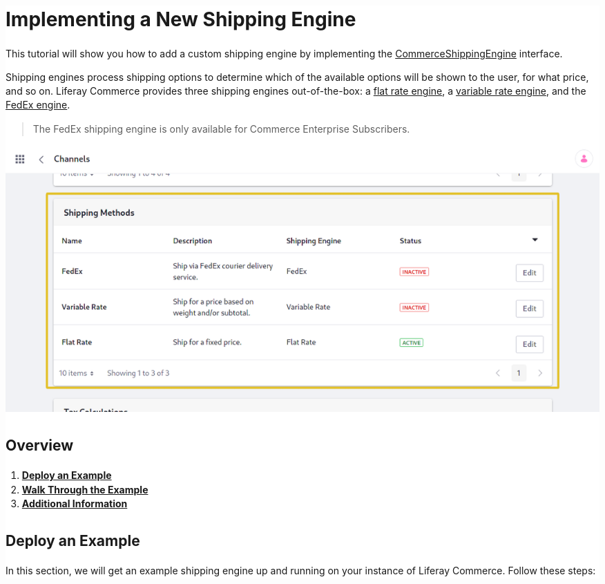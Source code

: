 # Implementing a New Shipping Engine

This tutorial will show you how to add a custom shipping engine by implementing the [CommerceShippingEngine](https://github.com/liferay/com-liferay-commerce/blob/[$LIFERAY_LEARN_COMMERCE_GIT_TAG$]/commerce-api/src/main/java/com/liferay/commerce/model/CommerceShippingEngine.java) interface.

Shipping engines process shipping options to determine which of the available options will be shown to the user, for what price, and so on. Liferay Commerce provides three shipping engines out-of-the-box: a [flat rate engine](https://github.com/liferay/com-liferay-commerce/blob/[$LIFERAY_LEARN_COMMERCE_GIT_TAG$]/commerce-shipping-engine-fixed-web/src/main/java/com/liferay/commerce/shipping/engine/fixed/web/internal/FixedCommerceShippingEngine.java), a [variable rate engine](https://github.com/liferay/com-liferay-commerce/blob/[$LIFERAY_LEARN_COMMERCE_GIT_TAG$]/commerce-shipping-engine-fixed-web/src/main/java/com/liferay/commerce/shipping/engine/fixed/web/internal/ByWeightCommerceShippingEngine.java), and the [FedEx engine](https://github.com/liferay/com-liferay-commerce/blob/[$LIFERAY_LEARN_COMMERCE_GIT_TAG$]/commerce-shipping-engine-fedex/src/main/java/com/liferay/commerce/shipping/engine/fedex/internal/FedExCommerceShippingEngine.java).

>The FedEx shipping engine is only available for Commerce Enterprise Subscribers.

![Out-of-the-box shipping methods](./implementing-a-new-shipping-engine/images/01.png "Out-of-the-box shipping methods")

## Overview

1. [**Deploy an Example**](#deploy-an-example)
1. [**Walk Through the Example**](#walk-through-the-example)
1. [**Additional Information**](#additional-information)

## Deploy an Example

In this section, we will get an example shipping engine up and running on your instance of Liferay Commerce. Follow these steps:
